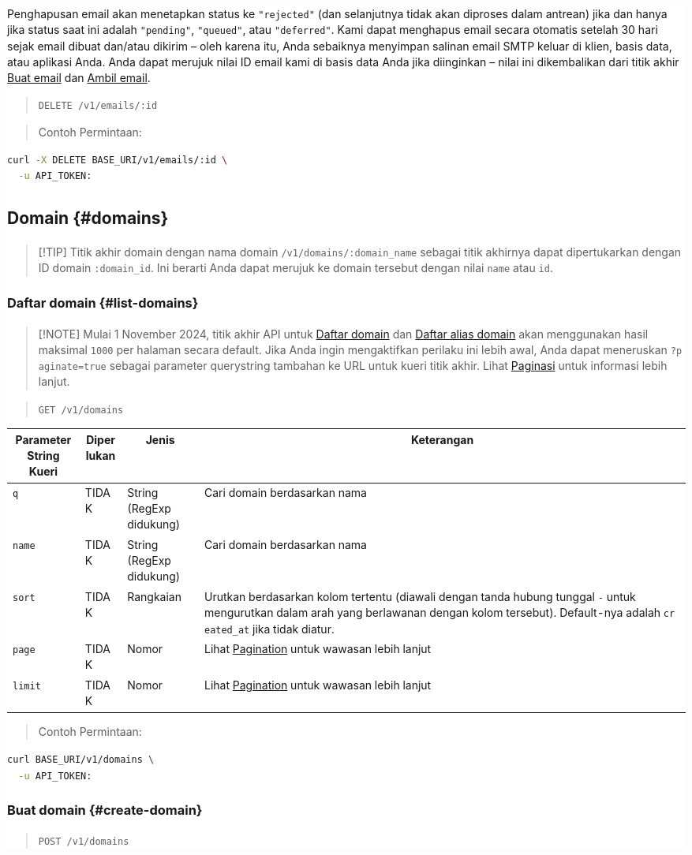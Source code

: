 Penghapusan email akan menetapkan status ke `"rejected"` (dan selanjutnya tidak akan diproses dalam antrean) jika dan hanya jika status saat ini adalah `"pending"`, `"queued"`, atau `"deferred"`. Kami dapat menghapus email secara otomatis setelah 30 hari sejak email dibuat dan/atau dikirim – oleh karena itu, Anda sebaiknya menyimpan salinan email SMTP keluar di klien, basis data, atau aplikasi Anda. Anda dapat merujuk nilai ID email kami di basis data Anda jika diinginkan – nilai ini dikembalikan dari titik akhir [Buat email](#create-email) dan [Ambil email](#retrieve-email).

> `DELETE /v1/emails/:id`

> Contoh Permintaan:

```sh
curl -X DELETE BASE_URI/v1/emails/:id \
  -u API_TOKEN:
```

## Domain {#domains}

> \[!TIP]
> Titik akhir domain dengan nama domain <code>/v1/domains/:domain_name</code> sebagai titik akhirnya dapat dipertukarkan dengan ID domain <code>:domain_id</code>. Ini berarti Anda dapat merujuk ke domain tersebut dengan nilai <code>name</code> atau <code>id</code>.

### Daftar domain {#list-domains}

> \[!NOTE]
> Mulai 1 November 2024, titik akhir API untuk [Daftar domain](#list-domains) dan [Daftar alias domain](#list-domain-aliases) akan menggunakan hasil maksimal `1000` per halaman secara default. Jika Anda ingin mengaktifkan perilaku ini lebih awal, Anda dapat meneruskan `?paginate=true` sebagai parameter querystring tambahan ke URL untuk kueri titik akhir. Lihat [Paginasi](#pagination) untuk informasi lebih lanjut.

> `GET /v1/domains`

| Parameter String Kueri | Diperlukan | Jenis | Keterangan |
| --------------------- | -------- | ------------------------- | ------------------------------------------------------------------------------------------------------------------------------------------------ |
| `q` | TIDAK | String (RegExp didukung) | Cari domain berdasarkan nama |
| `name` | TIDAK | String (RegExp didukung) | Cari domain berdasarkan nama |
| `sort` | TIDAK | Rangkaian | Urutkan berdasarkan kolom tertentu (diawali dengan tanda hubung tunggal `-` untuk mengurutkan dalam arah yang berlawanan dengan kolom tersebut). Default-nya adalah `created_at` jika tidak diatur. |
| `page` | TIDAK | Nomor | Lihat [Pagination](#pagination) untuk wawasan lebih lanjut |
| `limit` | TIDAK | Nomor | Lihat [Pagination](#pagination) untuk wawasan lebih lanjut |

> Contoh Permintaan:

```sh
curl BASE_URI/v1/domains \
  -u API_TOKEN:
```

### Buat domain {#create-domain}

> `POST /v1/domains`
